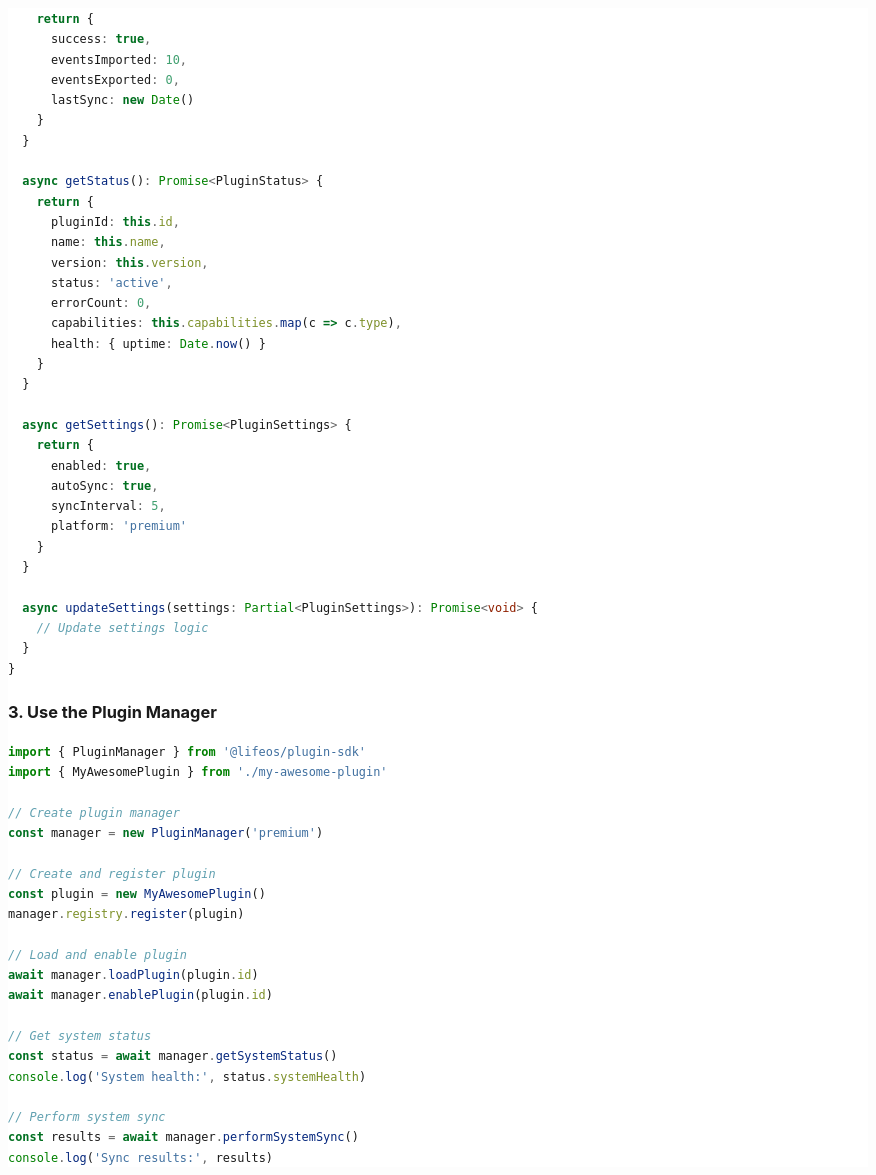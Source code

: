 ```typescript
    return {
      success: true,
      eventsImported: 10,
      eventsExported: 0,
      lastSync: new Date()
    }
  }

  async getStatus(): Promise<PluginStatus> {
    return {
      pluginId: this.id,
      name: this.name,
      version: this.version,
      status: 'active',
      errorCount: 0,
      capabilities: this.capabilities.map(c => c.type),
      health: { uptime: Date.now() }
    }
  }

  async getSettings(): Promise<PluginSettings> {
    return {
      enabled: true,
      autoSync: true,
      syncInterval: 5,
      platform: 'premium'
    }
  }

  async updateSettings(settings: Partial<PluginSettings>): Promise<void> {
    // Update settings logic
  }
}
```

### 3. Use the Plugin Manager

```typescript
import { PluginManager } from '@lifeos/plugin-sdk'
import { MyAwesomePlugin } from './my-awesome-plugin'

// Create plugin manager
const manager = new PluginManager('premium')

// Create and register plugin
const plugin = new MyAwesomePlugin()
manager.registry.register(plugin)

// Load and enable plugin
await manager.loadPlugin(plugin.id)
await manager.enablePlugin(plugin.id)

// Get system status
const status = await manager.getSystemStatus()
console.log('System health:', status.systemHealth)

// Perform system sync
const results = await manager.performSystemSync()
console.log('Sync results:', results)
```
